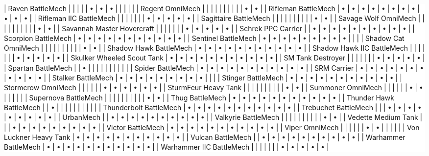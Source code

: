| Raven BattleMech |   |   |   |   | • | • | • |   |   |   |   |
| Regent OmniMech |   |   |   |   |   |   |   |   |   | • | • |
| Rifleman BattleMech | • | • | • | • | • | • | • | • | • | • | • |
| Rifleman IIC BattleMech |   |   |   |   |   |   | • | • | • | • | • |
| Sagittaire BattleMech |   |   |   |   |   |   |   |   |   | • | • |
| Savage Wolf OmniMech |   |   |   |   |   |   |   |   |   | • | • |
| Savannah Master Hovercraft |   |   |   |   |   |   | • | • | • | • | • |
| Schrek PPC Carrier |   | • | • | • | • | • | • | • | • | • | • |
| Scorpion BattleMech | • | • | • | • | • | • | • | • | • | • | • |
| Sentinel BattleMech | • | • | • | • | • | • | • | • | • |   |   |
| Shadow Cat OmniMech |   |   |   |   |   |   |   |   |   | • | • |
| Shadow Hawk BattleMech | • | • | • | • | • | • | • | • | • | • | • |
| Shadow Hawk IIC BattleMech |   |   |   |   |   |   | • | • | • | • | • |
| Skulker Wheeled Scout Tank | • | • | • | • | • | • | • | • | • | • | • |
| SM Tank Destroyer |   |   |   |   |   |   | • | • | • | • | • |
| Spartan BattleMech |   | • |   |   |   |   |   |   |   |   |   |
| Spider BattleMech | • | • | • | • | • | • | • | • | • | • | • |
| SRM Carrier | • | • | • | • | • | • | • | • | • | • | • |
| Stalker BattleMech | • | • | • | • | • | • | • | • | • |   |   |
| Stinger BattleMech | • | • | • | • | • | • | • | • | • | • | • |
| Stormcrow OmniMech |   |   |   |   |   | • | • | • | • | • | • |
| SturmFeur Heavy Tank |   |   |   |   |   |   |   |   |   | • | • |
| Summoner OmniMech |   |   |   |   |   | • | • |   |   |   |   |
| Supernova BattleMech |   |   |   |   |   |   |   |   |   | • | • |
| Thug BattleMech | • | • | • | • | • | • | • | • | • | • | • |
| Thunder Hawk BattleMech |   | • |   |   |   |   |   |   |   |   |   |
| Thunderbolt BattleMech | • | • | • | • | • | • | • | • | • | • | • |
| Trebuchet BattleMech |   |   | • | • | • | • | • | • | • | • | • |
| UrbanMech |   | • | • | • | • | • | • | • | • | • | • |
| Valkyrie BattleMech |   |   |   |   |   |   |   |   |   | • | • |
| Vedette Medium Tank |   |   | • | • | • | • | • | • | • | • | • |
| Victor BattleMech | • | • | • | • | • | • | • | • | • | • | • |
| Viper OmniMech |   |   |   |   |   | • | • |   |   |   |   |
| Von Luckner Heavy Tank | • | • | • | • | • | • | • | • | • | • | • |
| Vulcan BattleMech |   | • | • | • | • | • | • | • | • | • | • |
| Warhammer BattleMech | • | • | • | • | • | • | • | • | • | • | • |
| Warhammer IIC BattleMech |   |   |   |   |   |   | • | • | • | • | • |